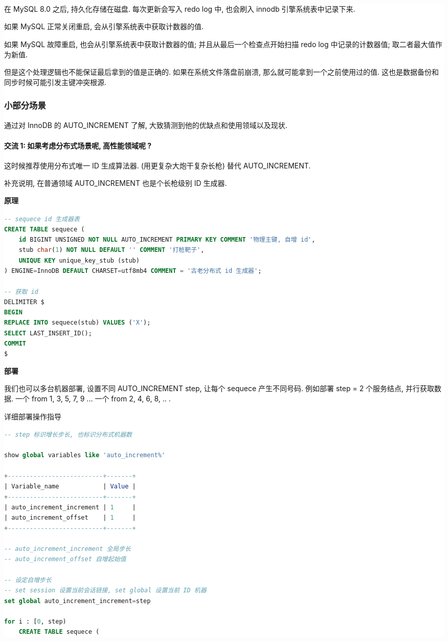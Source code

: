 在 MySQL 8.0 之后, 持久化存储在磁盘. 每次更新会写入 redo log 中, 也会刷入 innodb 引擎系统表中记录下来. 

如果 MySQL 正常关闭重启, 会从引擎系统表中获取计数器的值.

如果 MySQL 故障重启, 也会从引擎系统表中获取计数器的值; 
并且从最后一个检查点开始扫描 redo log 中记录的计数器值; 取二者最大值作为新值. 

但是这个处理逻辑也不能保证最后拿到的值是正确的. 如果在系统文件落盘前崩溃, 
那么就可能拿到一个之前使用过的值. 这也是数据备份和同步时候可能引发主键冲突根源.

### 小部分场景

通过对 InnoDB 的 AUTO_INCREMENT 了解, 大致猜测到他的优缺点和使用领域以及现状. 

#### **交流 1: 如果考虑分布式场景呢, 高性能领域呢 ?**

这时候推荐使用分布式唯一 ID 生成算法器. (用更复杂大炮干复杂长枪) 替代 AUTO_INCREMENT.

补充说明, 在普通领域 AUTO_INCREMENT 也是个长枪级别 ID 生成器.

**原理**

```SQL
-- sequece id 生成器表
CREATE TABLE sequece (
    id BIGINT UNSIGNED NOT NULL AUTO_INCREMENT PRIMARY KEY COMMENT '物理主键, 自增 id',
    stub char(1) NOT NULL DEFAULT '' COMMENT '打桩靶子',
    UNIQUE KEY unique_key_stub (stub)
) ENGINE=InnoDB DEFAULT CHARSET=utf8mb4 COMMENT = '古老分布式 id 生成器';

-- 获取 id
DELIMITER $
BEGIN
REPLACE INTO sequece(stub) VALUES ('X');
SELECT LAST_INSERT_ID();
COMMIT
$
```

**部署**

我们也可以多台机器部署, 设置不同 AUTO_INCREMENT step, 让每个 sequece 产生不同号码.
例如部署 step = 2 个服务结点, 并行获取数据. 
一个 from 1, 3, 5, 7, 9 ... 
一个 from 2, 4, 6, 8, .. .

详细部署操作指导

```SQL
-- step 标识增长步长, 也标识分布式机器数

show global variables like 'auto_increment%'

+--------------------------+-------+
| Variable_name            | Value |
+--------------------------+-------+
| auto_increment_increment | 1     |
| auto_increment_offset    | 1     |
+--------------------------+-------+

-- auto_increment_increment 全局步长
-- auto_increment_offset 自增起始值

-- 设定自增步长
-- set session 设置当前会话链接, set global 设置当前 ID 机器
set global auto_increment_increment=step

for i : [0, step)
    CREATE TABLE sequece (
```
